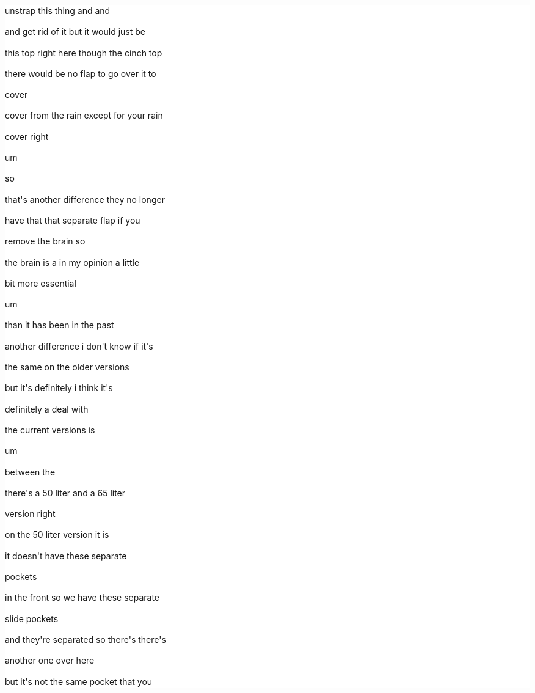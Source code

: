 unstrap this thing and and

and get rid of it but it would just be

this top right here though the cinch top

there would be no flap to go over it to

cover

cover from the rain except for your rain

cover right

um

so

that&#39;s another difference they no longer

have that that separate flap if you

remove the brain so

the brain is a in my opinion a little

bit more essential

um

than it has been in the past

another difference i don&#39;t know if it&#39;s

the same on the older versions

but it&#39;s definitely i think it&#39;s

definitely a deal with

the current versions is

um

between the

there&#39;s a 50 liter and a 65 liter

version right

on the 50 liter version it is

it doesn&#39;t have these separate

pockets

in the front so we have these separate

slide pockets

and they&#39;re separated so there&#39;s there&#39;s

another one over here

but it&#39;s not the same pocket that you
